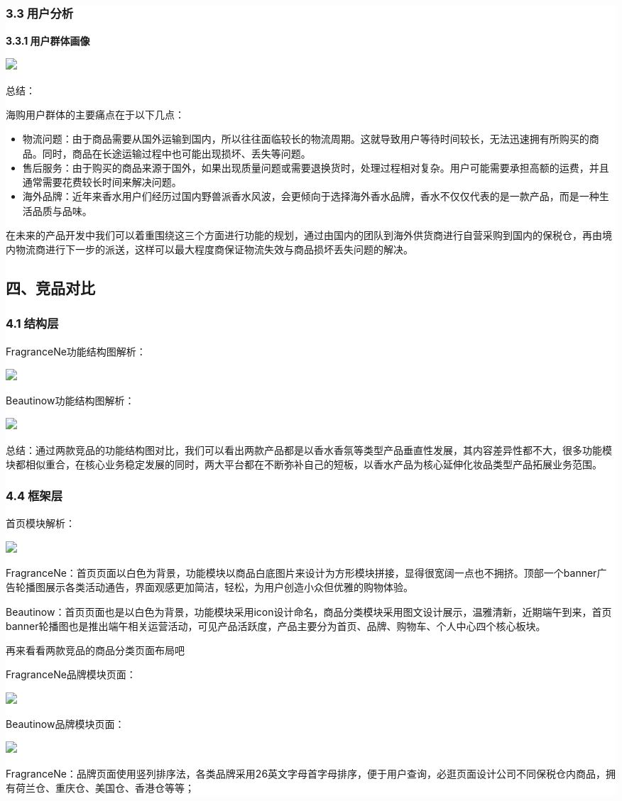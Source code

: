 ### 3.3 用户分析

**3.3.1 用户群体画像**

![](https://image.woshipm.com/2023/06/20/54e47eb0-0f66-11ee-bb72-00163e0b5ff3.png)

总结：

海购用户群体的主要痛点在于以下几点：

*   物流问题：由于商品需要从国外运输到国内，所以往往面临较长的物流周期。这就导致用户等待时间较长，无法迅速拥有所购买的商品。同时，商品在长途运输过程中也可能出现损坏、丢失等问题。
*   售后服务：由于购买的商品来源于国外，如果出现质量问题或需要退换货时，处理过程相对复杂。用户可能需要承担高额的运费，并且通常需要花费较长时间来解决问题。
*   海外品牌：近年来香水用户们经历过国内野兽派香水风波，会更倾向于选择海外香水品牌，香水不仅仅代表的是一款产品，而是一种生活品质与品味。

在未来的产品开发中我们可以着重围绕这三个方面进行功能的规划，通过由国内的团队到海外供货商进行自营采购到国内的保税仓，再由境内物流商进行下一步的派送，这样可以最大程度商保证物流失效与商品损坏丢失问题的解决。

## 四、竞品对比

### 4.1 结构层

FragranceNe功能结构图解析：

![](https://image.woshipm.com/2023/06/20/0b0016fa-0f58-11ee-a901-00163e0b5ff3.png)

Beautinow功能结构图解析：

![](https://image.woshipm.com/2023/06/20/7b20f740-0f69-11ee-9178-00163e0b5ff3.png)

总结：通过两款竞品的功能结构图对比，我们可以看出两款产品都是以香水香氛等类型产品垂直性发展，其内容差异性都不大，很多功能模块都相似重合，在核心业务稳定发展的同时，两大平台都在不断弥补自己的短板，以香水产品为核心延伸化妆品类型产品拓展业务范围。

### 4.4 框架层

首页模块解析：

![](https://image.woshipm.com/2023/06/25/0d7469f2-12fc-11ee-a52b-00163e0b5ff3.png)

FragranceNe：首页页面以白色为背景，功能模块以商品白底图片来设计为方形模块拼接，显得很宽阔一点也不拥挤。顶部一个banner广告轮播图展示各类活动通告，界面观感更加简洁，轻松，为用户创造小众但优雅的购物体验。

Beautinow：首页页面也是以白色为背景，功能模块采用icon设计命名，商品分类模块采用图文设计展示，温雅清新，近期端午到来，首页banner轮播图也是推出端午相关运营活动，可见产品活跃度，产品主要分为首页、品牌、购物车、个人中心四个核心板块。

再来看看两款竞品的商品分类页面布局吧

FragranceNe品牌模块页面：

![](https://image.woshipm.com/2023/06/25/1abf18b4-12fc-11ee-93b8-00163e0b5ff3.png)

Beautinow品牌模块页面：

![](https://image.woshipm.com/2023/06/25/12d1960e-12fc-11ee-a52b-00163e0b5ff3.png)

FragranceNe：品牌页面使用竖列排序法，各类品牌采用26英文字母首字母排序，便于用户查询，必逛页面设计公司不同保税仓内商品，拥有荷兰仓、重庆仓、美国仓、香港仓等等；
